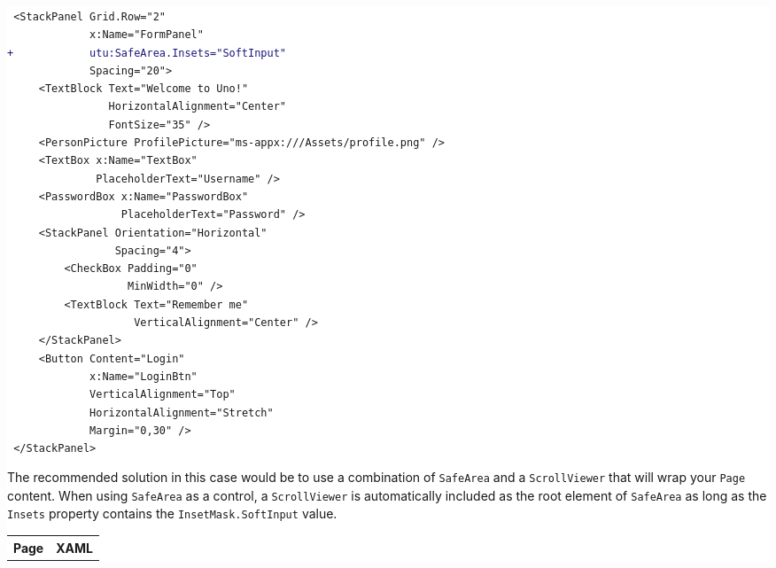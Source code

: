 ```diff
 <StackPanel Grid.Row="2"
             x:Name="FormPanel"
+            utu:SafeArea.Insets="SoftInput"
             Spacing="20">
     <TextBlock Text="Welcome to Uno!"
                HorizontalAlignment="Center"
                FontSize="35" />
     <PersonPicture ProfilePicture="ms-appx:///Assets/profile.png" />
     <TextBox x:Name="TextBox"
              PlaceholderText="Username" />
     <PasswordBox x:Name="PasswordBox"
                  PlaceholderText="Password" />
     <StackPanel Orientation="Horizontal"
                 Spacing="4">
         <CheckBox Padding="0"
                   MinWidth="0" />
         <TextBlock Text="Remember me"
                    VerticalAlignment="Center" />
     </StackPanel>
     <Button Content="Login"
             x:Name="LoginBtn"
             VerticalAlignment="Top"
             HorizontalAlignment="Stretch"
             Margin="0,30" />
 </StackPanel>
```

</td>
</tr>
</table>

The recommended solution in this case would be to use a combination of `SafeArea` and a `ScrollViewer` that will wrap your `Page` content. When using `SafeArea` as a control, a `ScrollViewer` is automatically included as the root element of `SafeArea` as long as the `Insets` property contains the `InsetMask.SoftInput` value.

<table>
  <tr>
    <th>Page</th>
    <th>XAML</th>
  </tr>
  <tr>